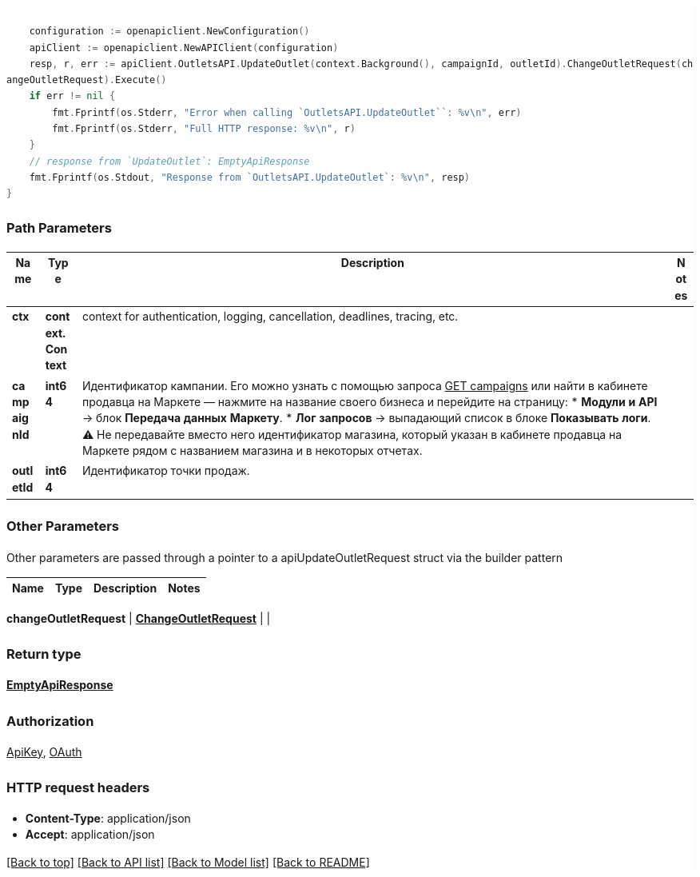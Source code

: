 ```go

	configuration := openapiclient.NewConfiguration()
	apiClient := openapiclient.NewAPIClient(configuration)
	resp, r, err := apiClient.OutletsAPI.UpdateOutlet(context.Background(), campaignId, outletId).ChangeOutletRequest(changeOutletRequest).Execute()
	if err != nil {
		fmt.Fprintf(os.Stderr, "Error when calling `OutletsAPI.UpdateOutlet``: %v\n", err)
		fmt.Fprintf(os.Stderr, "Full HTTP response: %v\n", r)
	}
	// response from `UpdateOutlet`: EmptyApiResponse
	fmt.Fprintf(os.Stdout, "Response from `OutletsAPI.UpdateOutlet`: %v\n", resp)
}
```

### Path Parameters


Name | Type | Description  | Notes
------------- | ------------- | ------------- | -------------
**ctx** | **context.Context** | context for authentication, logging, cancellation, deadlines, tracing, etc.
**campaignId** | **int64** | Идентификатор кампании.  Его можно узнать с помощью запроса [GET campaigns](../../reference/campaigns/getCampaigns.md) или найти в кабинете продавца на Маркете — нажмите на название своего бизнеса и перейдите на страницу:    * **Модули и API** → блок **Передача данных Маркету**.   * **Лог запросов** → выпадающий список в блоке **Показывать логи**.  ⚠️ Не передавайте вместо него идентификатор магазина, который указан в кабинете продавца на Маркете рядом с названием магазина и в некоторых отчетах.  | 
**outletId** | **int64** | Идентификатор точки продаж. | 

### Other Parameters

Other parameters are passed through a pointer to a apiUpdateOutletRequest struct via the builder pattern


Name | Type | Description  | Notes
------------- | ------------- | ------------- | -------------


 **changeOutletRequest** | [**ChangeOutletRequest**](ChangeOutletRequest.md) |  | 

### Return type

[**EmptyApiResponse**](EmptyApiResponse.md)

### Authorization

[ApiKey](../README.md#ApiKey), [OAuth](../README.md#OAuth)

### HTTP request headers

- **Content-Type**: application/json
- **Accept**: application/json

[[Back to top]](#) [[Back to API list]](../README.md#documentation-for-api-endpoints)
[[Back to Model list]](../README.md#documentation-for-models)
[[Back to README]](../README.md)

